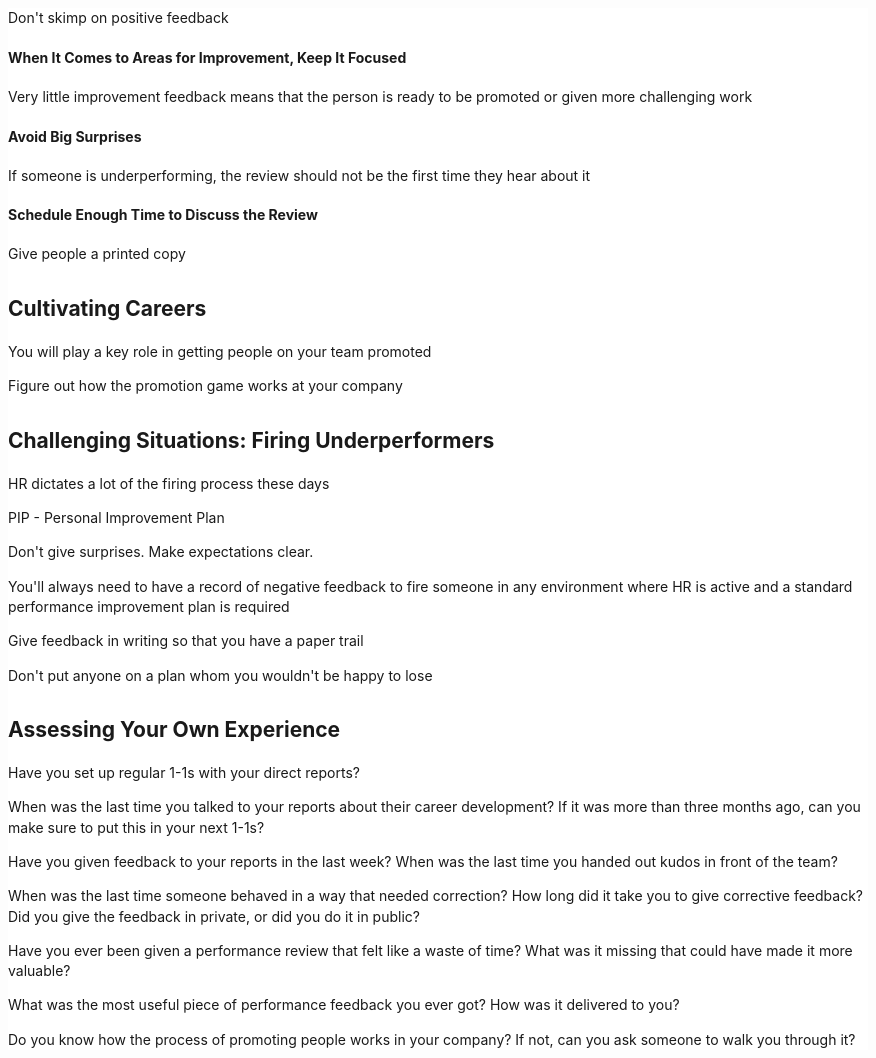 Don't skimp on positive feedback

#### When It Comes to Areas for Improvement, Keep It Focused

Very little improvement feedback means that the person is ready to be promoted or given more challenging work

#### Avoid Big Surprises

If someone is underperforming, the review should not be the first time they hear about it

#### Schedule Enough Time to Discuss the Review

Give people a printed copy

## Cultivating Careers

You will play a key role in getting people on your team promoted

Figure out how the promotion game works at your company

## Challenging Situations: Firing Underperformers

HR dictates a lot of the firing process these days

PIP - Personal Improvement Plan

Don't give surprises. Make expectations clear.

You'll always need to have a record of negative feedback to fire someone in any environment where HR is active and a standard performance improvement plan is required

Give feedback in writing so that you have a paper trail

Don't put anyone on a plan whom you wouldn't be happy to lose

## Assessing Your Own Experience

Have you set up regular 1-1s with your direct reports?

When was the last time you talked to your reports about their career development? If it was more than three months ago, can you make sure to put this in your next 1-1s?

Have you given feedback to your reports in the last week? When was the last time you handed out kudos in front of the team?

When was the last time someone behaved in a way that needed correction? How long did it take you to give corrective feedback? Did you give the feedback in private, or did you do it in public?

Have you ever been given a performance review that felt like a waste of time? What was it missing that could have made it more valuable?

What was the most useful piece of performance feedback you ever got? How was it delivered to you?

Do you know how the process of promoting people works in your company? If not, can you ask someone to walk you through it?
